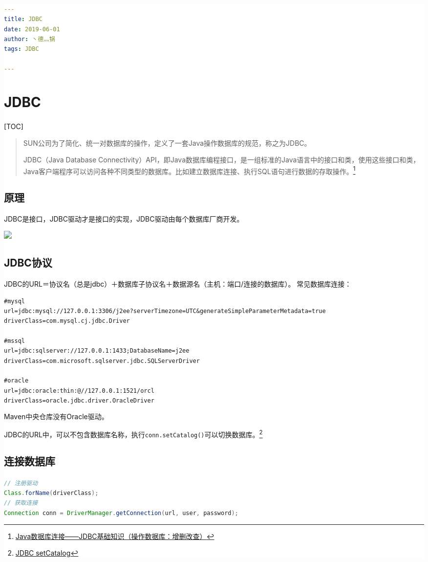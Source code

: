 ```yaml
---
title: JDBC
date: 2019-06-01
author: 丶德灬锅
tags: JDBC

---
```


# JDBC

[TOC]

> SUN公司为了简化、统一对数据库的操作，定义了一套Java操作数据库的规范，称之为JDBC。
>
> JDBC（Java Database Connectivity）API，即Java数据库编程接口，是一组标准的Java语言中的接口和类，使用这些接口和类，Java客户端程序可以访问各种不同类型的数据库。比如建立数据库连接、执行SQL语句进行数据的存取操作。[^1]

## 原理

JDBC是接口，JDBC驱动才是接口的实现，JDBC驱动由每个数据库厂商开发。

![](https://codeup.aliyun.com/62ea3b231a358b4399afc08c/lideyu/asserts/raw/master/2019-06-01-JDBC-原理.png)

## JDBC协议

JDBC的URL＝协议名（总是jdbc）＋数据库子协议名＋数据源名（主机：端口/连接的数据库）。
常见数据库连接：

```properties
#mysql
url=jdbc:mysql://127.0.0.1:3306/j2ee?serverTimezone=UTC&generateSimpleParameterMetadata=true
driverClass=com.mysql.cj.jdbc.Driver

#mssql
url=jdbc:sqlserver://127.0.0.1:1433;DatabaseName=j2ee
driverClass=com.microsoft.sqlserver.jdbc.SQLServerDriver

#oracle
url=jdbc:oracle:thin:@//127.0.0.1:1521/orcl
driverClass=oracle.jdbc.driver.OracleDriver
```

Maven中央仓库没有Oracle驱动。

JDBC的URL中，可以不包含数据库名称，执行`conn.setCatalog()`可以切换数据库。[^2]

## 连接数据库

```java
// 注册驱动
Class.forName(driverClass);
// 获取连接
Connection conn = DriverManager.getConnection(url, user, password);
```


[^1]: [Java数据库连接——JDBC基础知识（操作数据库：增删改查）](https://www.cnblogs.com/Qian123/p/5339164.html)
[^2]: [JDBC setCatalog](https://www.cnblogs.com/hfultrastrong/p/9734806.html)
[^3]: [阿里云Code代码](https://code.aliyun.com/lideyu/j2ee/tree/master/src/test/java/com/ldy/jdbc)
[^4]: [三种常用数据库（Oracle、MySQL、SQLServer）分页](https://blog.csdn.net/kk185800961/article/details/8653833)
[^5]: [Java调用SQL脚本执行的方案](https://www.cnblogs.com/chansblogs/p/8818071.html)
[^6]: [how to get list of Databases “Schema” names of MySql using java JDBC](https://stackoverflow.com/questions/5679259/how-to-get-list-of-databases-schema-names-of-mysql-using-java-jdbc)
[^7]: [主流Java数据库连接池比较及前瞻](http://blog.didispace.com/java-datasource-pool-compare/)
[^8]: [使用JNDI的方式配置c3p0连接池 tomcat](https://blog.csdn.net/love20yh/article/details/80822956)
[^9]: [JDBC、JdbcTemplate、Hibernate、Mybatis、JPA、SpringDataJPA](https://blog.csdn.net/qq_42806915/article/details/82930958)